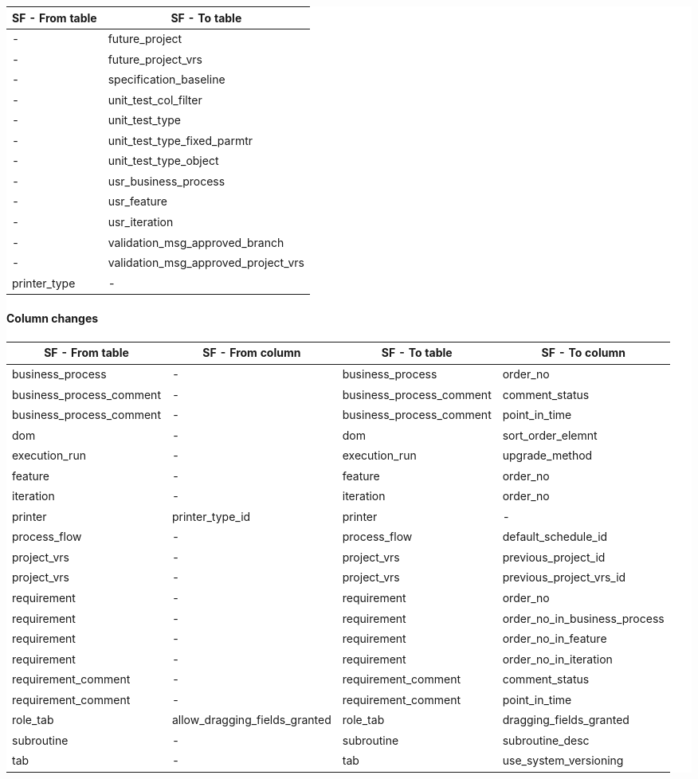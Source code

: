 | SF - From table | SF - To table                       |
|-----------------|-------------------------------------|
| -               | future_project                      |
| -               | future_project_vrs                  |
| -               | specification_baseline              |
| -               | unit_test_col_filter                |
| -               | unit_test_type                      |
| -               | unit_test_type_fixed_parmtr         |
| -               | unit_test_type_object               |
| -               | usr_business_process                |
| -               | usr_feature                         |
| -               | usr_iteration                       |
| -               | validation_msg_approved_branch      |
| -               | validation_msg_approved_project_vrs |
| printer_type    | -                                   |

#### Column changes[](#sf)

| SF - From table                   | SF - From column              | SF - To table                     | SF - To column                  |
|-----------------------------------|-------------------------------|-----------------------------------|---------------------------------|
| business_process                  | -                             | business_process                  | order_no                        |
| business_process_comment          | -                             | business_process_comment          | comment_status                  |
| business_process_comment          | -                             | business_process_comment          | point_in_time                   |
| dom                               | -                             | dom                               | sort_order_elemnt               |
| execution_run                     | -                             | execution_run                     | upgrade_method                  |
| feature                           | -                             | feature                           | order_no                        |
| iteration                         | -                             | iteration                         | order_no                        |
| printer                           | printer_type_id               | printer                           | -                               |
| process_flow                      | -                             | process_flow                      | default_schedule_id             |
| project_vrs                       | -                             | project_vrs                       | previous_project_id             |
| project_vrs                       | -                             | project_vrs                       | previous_project_vrs_id         |
| requirement                       | -                             | requirement                       | order_no                        |
| requirement                       | -                             | requirement                       | order_no_in_business_process    |
| requirement                       | -                             | requirement                       | order_no_in_feature             |
| requirement                       | -                             | requirement                       | order_no_in_iteration           |
| requirement_comment               | -                             | requirement_comment               | comment_status                  |
| requirement_comment               | -                             | requirement_comment               | point_in_time                   |
| role_tab                          | allow_dragging_fields_granted | role_tab                          | dragging_fields_granted         |
| subroutine                        | -                             | subroutine                        | subroutine_desc                 |
| tab                               | -                             | tab                               | use_system_versioning           |